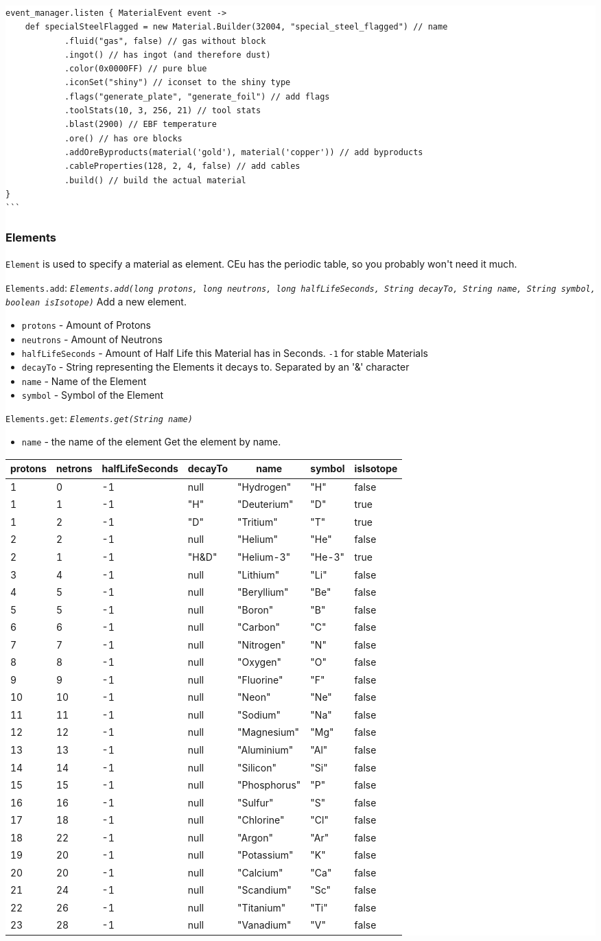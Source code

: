     event_manager.listen { MaterialEvent event ->
        def specialSteelFlagged = new Material.Builder(32004, "special_steel_flagged") // name
                .fluid("gas", false) // gas without block
                .ingot() // has ingot (and therefore dust)
                .color(0x0000FF) // pure blue
                .iconSet("shiny") // iconset to the shiny type
                .flags("generate_plate", "generate_foil") // add flags
                .toolStats(10, 3, 256, 21) // tool stats
                .blast(2900) // EBF temperature
                .ore() // has ore blocks
                .addOreByproducts(material('gold'), material('copper')) // add byproducts
                .cableProperties(128, 2, 4, false) // add cables
                .build() // build the actual material
    }
    ```

### Elements

`Element` is used to specify a material as element. CEu has the periodic table, so you probably won't need it much.

`Elements.add`:
_`Elements.add(long protons, long neutrons, long halfLifeSeconds, String decayTo, String name, String symbol, boolean isIsotope)`_
Add a new element.

* `protons` - Amount of Protons
* `neutrons` - Amount of Neutrons
* `halfLifeSeconds` - Amount of Half Life this Material has in Seconds. `-1` for stable Materials
* `decayTo` - String representing the Elements it decays to. Separated by an '&' character
* `name` - Name of the Element
* `symbol` - Symbol of the Element

`Elements.get`: _`Elements.get(String name)`_

* `name` - the name of the element
  Get the element by name.

 protons | netrons | halfLifeSeconds | decayTo | name               | symbol   | isIsotope
---------|---------|-----------------|---------|--------------------|----------|-----------
 1       | 0       | -1              | null    | "Hydrogen"         | "H"      | false
 1       | 1       | -1              | "H"     | "Deuterium"        | "D"      | true
 1       | 2       | -1              | "D"     | "Tritium"          | "T"      | true
 2       | 2       | -1              | null    | "Helium"           | "He"     | false
 2       | 1       | -1              | "H&D"   | "Helium-3"         | "He-3"   | true
 3       | 4       | -1              | null    | "Lithium"          | "Li"     | false
 4       | 5       | -1              | null    | "Beryllium"        | "Be"     | false
 5       | 5       | -1              | null    | "Boron"            | "B"      | false
 6       | 6       | -1              | null    | "Carbon"           | "C"      | false
 7       | 7       | -1              | null    | "Nitrogen"         | "N"      | false
 8       | 8       | -1              | null    | "Oxygen"           | "O"      | false
 9       | 9       | -1              | null    | "Fluorine"         | "F"      | false
 10      | 10      | -1              | null    | "Neon"             | "Ne"     | false
 11      | 11      | -1              | null    | "Sodium"           | "Na"     | false
 12      | 12      | -1              | null    | "Magnesium"        | "Mg"     | false
 13      | 13      | -1              | null    | "Aluminium"        | "Al"     | false
 14      | 14      | -1              | null    | "Silicon"          | "Si"     | false
 15      | 15      | -1              | null    | "Phosphorus"       | "P"      | false
 16      | 16      | -1              | null    | "Sulfur"           | "S"      | false
 17      | 18      | -1              | null    | "Chlorine"         | "Cl"     | false
 18      | 22      | -1              | null    | "Argon"            | "Ar"     | false
 19      | 20      | -1              | null    | "Potassium"        | "K"      | false
 20      | 20      | -1              | null    | "Calcium"          | "Ca"     | false
 21      | 24      | -1              | null    | "Scandium"         | "Sc"     | false
 22      | 26      | -1              | null    | "Titanium"         | "Ti"     | false
 23      | 28      | -1              | null    | "Vanadium"         | "V"      | false
